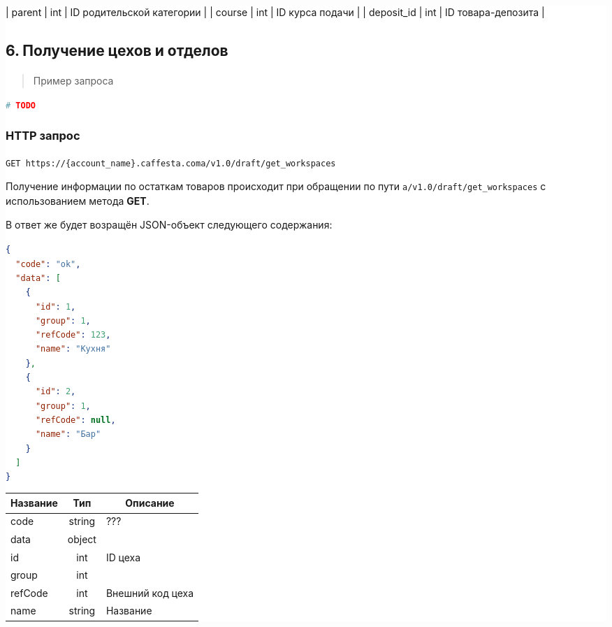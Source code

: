 | parent          |  int   | ID родительской категории                         |
| course          |  int   | ID курса подачи                                   |
| deposit_id      |  int   | ID товара-депозита                                |

## 6. Получение цехов и отделов

> Пример запроса

```python
# TODO
```

### HTTP запрос

`GET https://{account_name}.caffesta.coma/v1.0/draft/get_workspaces`

Получение информации по остаткам товаров происходит при обращении по пути
`a/v1.0/draft/get_workspaces` c использованием метода **GET**.

В ответ же будет возращён JSON-объект следующего содержания:

```json
{
  "code": "ok",
  "data": [
    {
      "id": 1,
      "group": 1,
      "refCode": 123,
      "name": "Кухня"
    },
    {
      "id": 2,
      "group": 1,
      "refCode": null,
      "name": "Бар"
    }
  ]
}
```

| Название |  Тип   | Описание         |
|----------|:------:|------------------|
| code     | string | ???              |
| data     | object |                  |
| id       |  int   | ID цеха          |
| group    |  int   |                  |
| refCode  |  int   | Внешний код цеха |
| name     | string | Название         |
